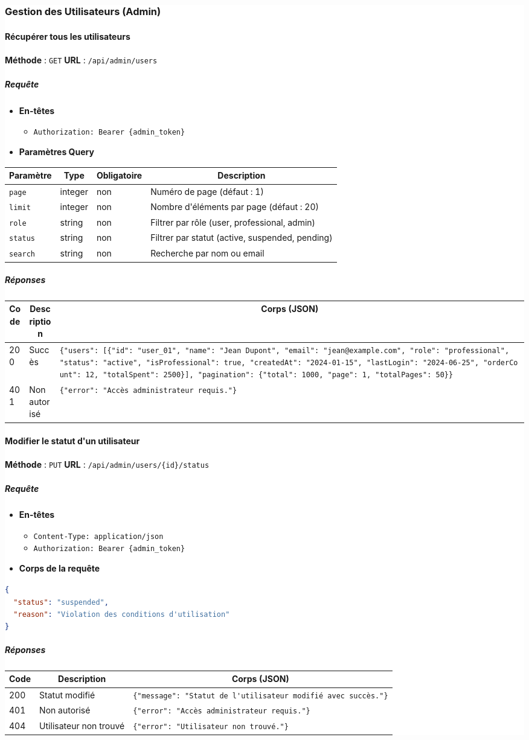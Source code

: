 ### Gestion des Utilisateurs (Admin)

#### Récupérer tous les utilisateurs

**Méthode** : `GET`
**URL** : `/api/admin/users`

##### Requête

* **En-têtes**
  * `Authorization: Bearer {admin_token}`

* **Paramètres Query**

| Paramètre | Type | Obligatoire | Description |
|-----------|------|-------------|-------------|
| `page` | integer | non | Numéro de page (défaut : 1) |
| `limit` | integer | non | Nombre d'éléments par page (défaut : 20) |
| `role` | string | non | Filtrer par rôle (user, professional, admin) |
| `status` | string | non | Filtrer par statut (active, suspended, pending) |
| `search` | string | non | Recherche par nom ou email |

##### Réponses

| Code | Description | Corps (JSON) |
|------|-------------|--------------|
| 200  | Succès | `{"users": [{"id": "user_01", "name": "Jean Dupont", "email": "jean@example.com", "role": "professional", "status": "active", "isProfessional": true, "createdAt": "2024-01-15", "lastLogin": "2024-06-25", "orderCount": 12, "totalSpent": 2500}], "pagination": {"total": 1000, "page": 1, "totalPages": 50}}` |
| 401  | Non autorisé | `{"error": "Accès administrateur requis."}` |

#### Modifier le statut d'un utilisateur

**Méthode** : `PUT`
**URL** : `/api/admin/users/{id}/status`

##### Requête

* **En-têtes**
  * `Content-Type: application/json`
  * `Authorization: Bearer {admin_token}`

* **Corps de la requête**
```json
{
  "status": "suspended",
  "reason": "Violation des conditions d'utilisation"
}
```

##### Réponses

| Code | Description | Corps (JSON) |
|------|-------------|--------------|
| 200  | Statut modifié | `{"message": "Statut de l'utilisateur modifié avec succès."}` |
| 401  | Non autorisé | `{"error": "Accès administrateur requis."}` |
| 404  | Utilisateur non trouvé | `{"error": "Utilisateur non trouvé."}` |
